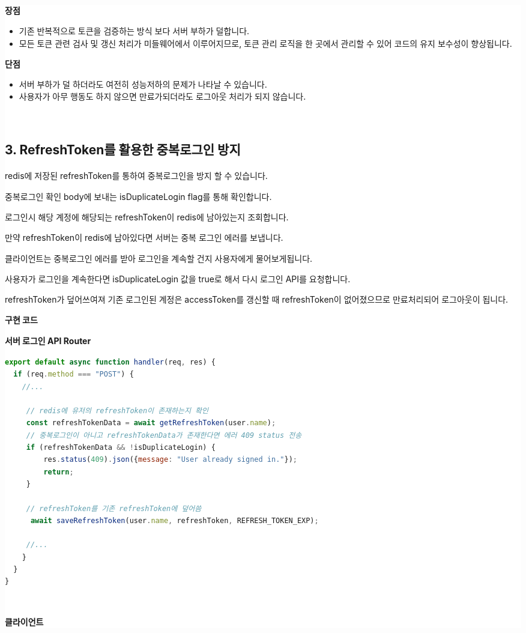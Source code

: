 **장점**

- 기존 반복적으로 토큰을 검증하는 방식 보다 서버 부하가 덜합니다.
- 모든 토큰 관련 검사 및 갱신 처리가 미들웨어에서 이루어지므로, 토큰 관리 로직을 한 곳에서 관리할 수 있어 코드의 유지 보수성이 향상됩니다.

**단점**

- 서버 부하가 덜 하더라도 여전히 성능저하의 문제가 나타날 수 있습니다.
- 사용자가 아무 행동도 하지 않으면 만료가되더라도 로그아웃 처리가 되지 않습니다.

<br/>

## 3. RefreshToken를 활용한 중복로그인 방지

redis에 저장된 refreshToken를 통하여 중복로그인을 방지 할 수 있습니다.

중복로그인 확인 body에 보내는 isDuplicateLogin flag를 통해 확인합니다.

로그인시 해당 계정에 해당되는 refreshToken이 redis에 남아있는지 조회합니다.

만약 refreshToken이 redis에 남아있다면 서버는 중복 로그인 에러를 보냅니다.

클라이언트는 중복로그인 에러를 받아 로그인을 계속할 건지 사용자에게 물어보게됩니다.

사용자가 로그인을 계속한다면 isDuplicateLogin 값을 true로 해서 다시 로그인 API를 요청합니다.

refreshToken가 덮어쓰여져 기존 로그인된 계정은 accessToken를 갱신할 때 refreshToken이 없어졌으므로 만료처리되어 로그아웃이 됩니다.

**구현 코드**

**서버 로그인 API Router**

```jsx
export default async function handler(req, res) {
  if (req.method === "POST") {
    //...

     // redis에 유저의 refreshToken이 존재하는지 확인
     const refreshTokenData = await getRefreshToken(user.name);
     // 중복로그인이 아니고 refreshTokenData가 존재한다면 에러 409 status 전송
     if (refreshTokenData && !isDuplicateLogin) {
	     res.status(409).json({message: "User already signed in."});
	     return;
     }

     // refreshToken를 기존 refreshToken에 덮어씀
      await saveRefreshToken(user.name, refreshToken, REFRESH_TOKEN_EXP);

     //...
    }
  }
}

```

<br/>

**클라이언트**
